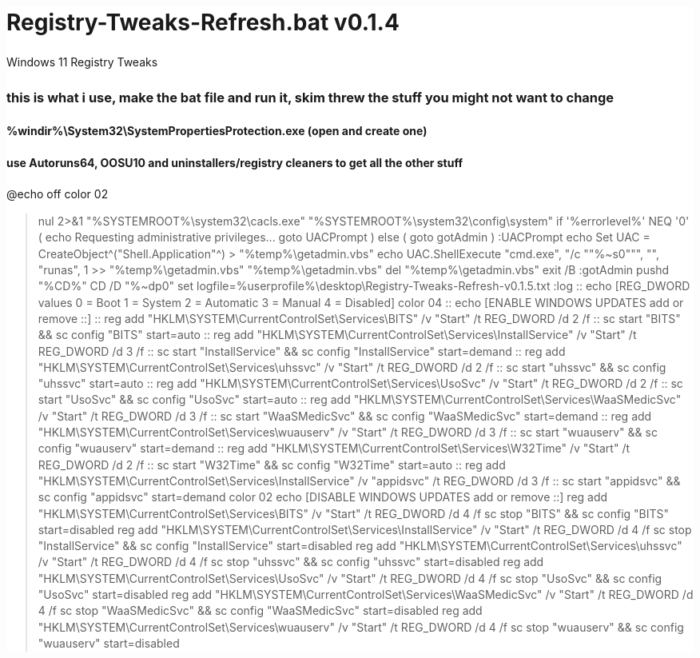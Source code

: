 # Registry-Tweaks-Refresh.bat v0.1.4
Windows 11 Registry Tweaks
### this is what i use, make the bat file and run it, skim threw the stuff you might not want to change
#### %windir%\System32\SystemPropertiesProtection.exe (open and create one)
#### use Autoruns64, OOSU10 and uninstallers/registry cleaners to get all the other stuff

@echo off
color 02
>nul 2>&1 "%SYSTEMROOT%\system32\cacls.exe" "%SYSTEMROOT%\system32\config\system"
if '%errorlevel%' NEQ '0' (
    echo Requesting administrative privileges...
    goto UACPrompt
) else ( goto gotAdmin )
:UACPrompt
    echo Set UAC = CreateObject^("Shell.Application"^) > "%temp%\getadmin.vbs"
    echo UAC.ShellExecute "cmd.exe", "/c ""%~s0""", "", "runas", 1 >> "%temp%\getadmin.vbs"
    "%temp%\getadmin.vbs"
    del "%temp%\getadmin.vbs"
    exit /B
:gotAdmin
    pushd "%CD%"
    CD /D "%~dp0"
set logfile=%userprofile%\desktop\Registry-Tweaks-Refresh-v0.1.5.txt
:log
:: echo [REG_DWORD values 0 = Boot 1 = System 2 = Automatic 3 = Manual 4 = Disabled]
color 04
:: echo [ENABLE WINDOWS UPDATES add or remove ::]
:: reg add "HKLM\SYSTEM\CurrentControlSet\Services\BITS" /v "Start" /t REG_DWORD /d 2 /f
:: sc start "BITS" && sc config "BITS" start=auto
:: reg add "HKLM\SYSTEM\CurrentControlSet\Services\InstallService" /v "Start" /t REG_DWORD /d 3 /f
:: sc start "InstallService" && sc config "InstallService" start=demand
:: reg add "HKLM\SYSTEM\CurrentControlSet\Services\uhssvc" /v "Start" /t REG_DWORD /d 2 /f
:: sc start "uhssvc" && sc config "uhssvc" start=auto
:: reg add "HKLM\SYSTEM\CurrentControlSet\Services\UsoSvc" /v "Start" /t REG_DWORD /d 2 /f
:: sc start "UsoSvc" && sc config "UsoSvc" start=auto
:: reg add "HKLM\SYSTEM\CurrentControlSet\Services\WaaSMedicSvc" /v "Start" /t REG_DWORD /d 3 /f
:: sc start "WaaSMedicSvc" && sc config "WaaSMedicSvc" start=demand
:: reg add "HKLM\SYSTEM\CurrentControlSet\Services\wuauserv" /v "Start" /t REG_DWORD /d 3 /f
:: sc start "wuauserv" && sc config "wuauserv" start=demand
:: reg add "HKLM\SYSTEM\CurrentControlSet\Services\W32Time" /v "Start" /t REG_DWORD /d 2 /f
:: sc start "W32Time" && sc config "W32Time" start=auto
:: reg add "HKLM\SYSTEM\CurrentControlSet\Services\InstallService" /v "appidsvc" /t REG_DWORD /d 3 /f
:: sc start "appidsvc" && sc config "appidsvc" start=demand
color 02
echo [DISABLE WINDOWS UPDATES add or remove ::]
reg add "HKLM\SYSTEM\CurrentControlSet\Services\BITS" /v "Start" /t REG_DWORD /d 4 /f
sc stop "BITS" && sc config "BITS" start=disabled
reg add "HKLM\SYSTEM\CurrentControlSet\Services\InstallService" /v "Start" /t REG_DWORD /d 4 /f
sc stop "InstallService" && sc config "InstallService" start=disabled
reg add "HKLM\SYSTEM\CurrentControlSet\Services\uhssvc" /v "Start" /t REG_DWORD /d 4 /f
sc stop "uhssvc" && sc config "uhssvc" start=disabled
reg add "HKLM\SYSTEM\CurrentControlSet\Services\UsoSvc" /v "Start" /t REG_DWORD /d 4 /f
sc stop "UsoSvc" && sc config "UsoSvc" start=disabled
reg add "HKLM\SYSTEM\CurrentControlSet\Services\WaaSMedicSvc" /v "Start" /t REG_DWORD /d 4 /f
sc stop "WaaSMedicSvc" && sc config "WaaSMedicSvc" start=disabled
reg add "HKLM\SYSTEM\CurrentControlSet\Services\wuauserv" /v "Start" /t REG_DWORD /d 4 /f
sc stop "wuauserv" && sc config "wuauserv" start=disabled